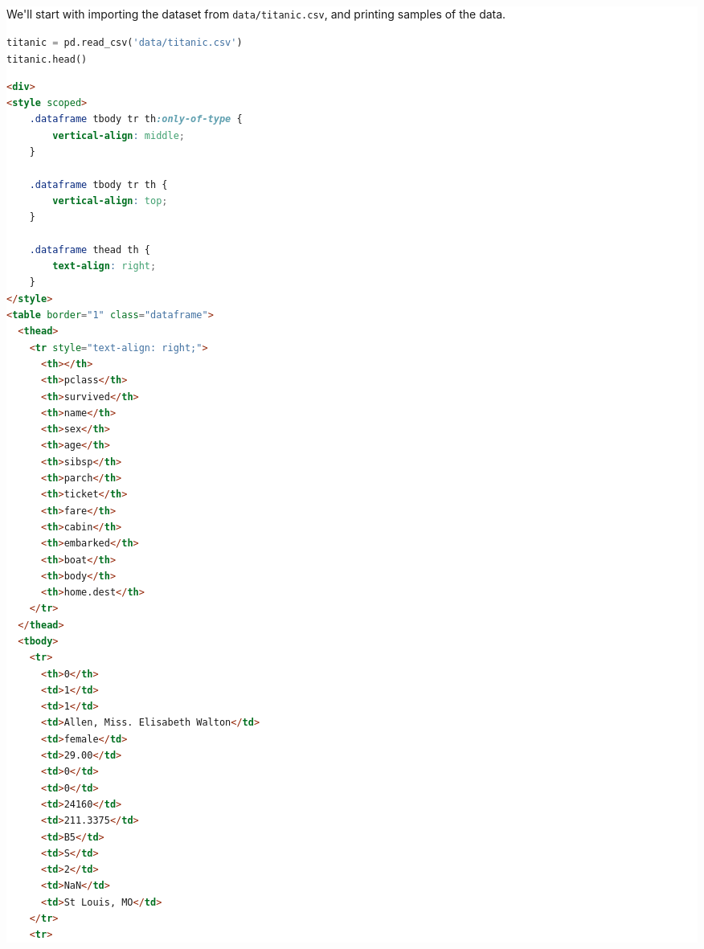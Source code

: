 We'll start with importing the dataset from `data/titanic.csv`, and printing samples of the data.


```python
titanic = pd.read_csv('data/titanic.csv')
titanic.head()
```
    
<HTMLOutputBlock >




```html
<div>
<style scoped>
    .dataframe tbody tr th:only-of-type {
        vertical-align: middle;
    }

    .dataframe tbody tr th {
        vertical-align: top;
    }

    .dataframe thead th {
        text-align: right;
    }
</style>
<table border="1" class="dataframe">
  <thead>
    <tr style="text-align: right;">
      <th></th>
      <th>pclass</th>
      <th>survived</th>
      <th>name</th>
      <th>sex</th>
      <th>age</th>
      <th>sibsp</th>
      <th>parch</th>
      <th>ticket</th>
      <th>fare</th>
      <th>cabin</th>
      <th>embarked</th>
      <th>boat</th>
      <th>body</th>
      <th>home.dest</th>
    </tr>
  </thead>
  <tbody>
    <tr>
      <th>0</th>
      <td>1</td>
      <td>1</td>
      <td>Allen, Miss. Elisabeth Walton</td>
      <td>female</td>
      <td>29.00</td>
      <td>0</td>
      <td>0</td>
      <td>24160</td>
      <td>211.3375</td>
      <td>B5</td>
      <td>S</td>
      <td>2</td>
      <td>NaN</td>
      <td>St Louis, MO</td>
    </tr>
    <tr>
```